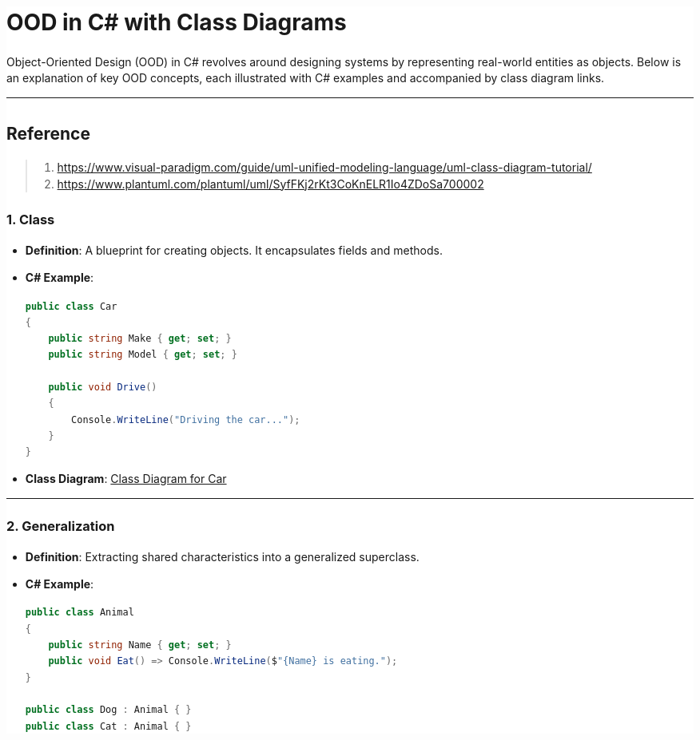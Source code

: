 # **OOD in C# with Class Diagrams**

Object-Oriented Design (OOD) in C# revolves around designing systems by representing real-world entities as objects. Below is an explanation of key OOD concepts, each illustrated with C# examples and accompanied by class diagram links.

---

## Reference

> 1. <https://www.visual-paradigm.com/guide/uml-unified-modeling-language/uml-class-diagram-tutorial/>
> 1. <https://www.plantuml.com/plantuml/uml/SyfFKj2rKt3CoKnELR1Io4ZDoSa700002>

### **1. Class**

- **Definition**: A blueprint for creating objects. It encapsulates fields and methods.
- **C# Example**:

  ```csharp
  public class Car
  {
      public string Make { get; set; }
      public string Model { get; set; }

      public void Drive()
      {
          Console.WriteLine("Driving the car...");
      }
  }
  ```

- **Class Diagram**: [Class Diagram for Car](https://www.plantuml.com/plantuml/uml/SoWkIImgAStDuU9BoIhEIImk5D0e5L9Bo2vEpK_oiy9Ep4DiIW_8p4L9Q0dCJ4HMLtLKXL93qD__cCIFPMEx9bUsKc1FpjIFpmIQZJYIMZ3LtA4ZDA3n0000)

---

### **2. Generalization**

- **Definition**: Extracting shared characteristics into a generalized superclass.
- **C# Example**:

  ```csharp
  public class Animal
  {
      public string Name { get; set; }
      public void Eat() => Console.WriteLine($"{Name} is eating.");
  }

  public class Dog : Animal { }
  public class Cat : Animal { }
  ```

